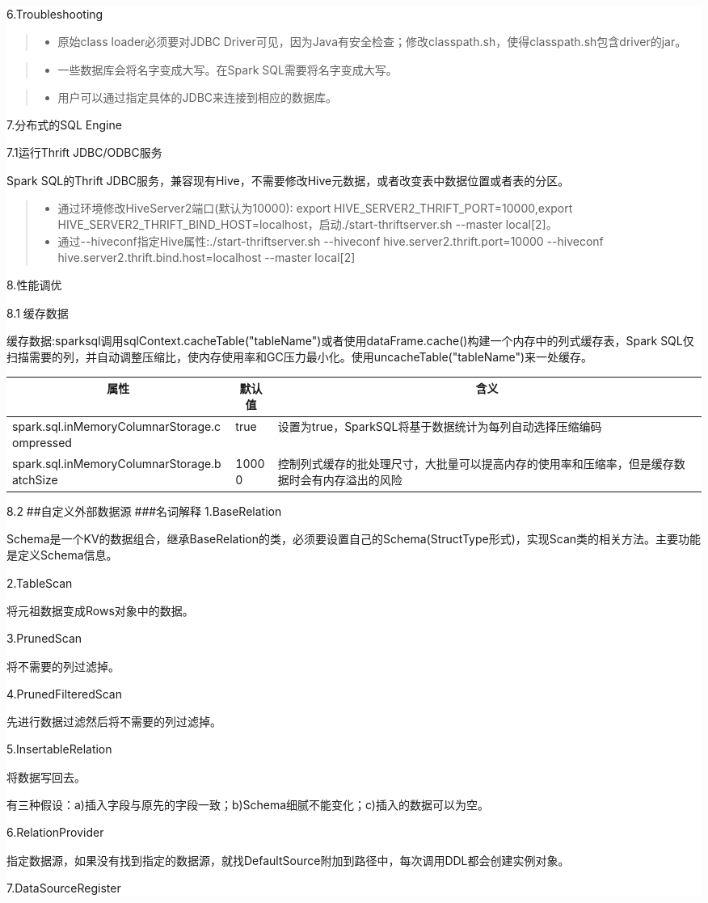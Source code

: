 6.Troubleshooting

>* 原始class loader必须要对JDBC Driver可见，因为Java有安全检查；修改classpath.sh，使得classpath.sh包含driver的jar。

>* 一些数据库会将名字变成大写。在Spark SQL需要将名字变成大写。

>* 用户可以通过指定具体的JDBC来连接到相应的数据库。


7.分布式的SQL Engine

7.1运行Thrift JDBC/ODBC服务

Spark SQL的Thrift JDBC服务，兼容现有Hive，不需要修改Hive元数据，或者改变表中数据位置或者表的分区。
>* 通过环境修改HiveServer2端口(默认为10000): export HIVE_SERVER2_THRIFT_PORT=10000,export HIVE_SERVER2_THRIFT_BIND_HOST=localhost，启动./start-thriftserver.sh --master local[2]。
>* 通过--hiveconf指定Hive属性:./start-thriftserver.sh --hiveconf hive.server2.thrift.port=10000 --hiveconf hive.server2.thrift.bind.host=localhost --master local[2]

8.性能调优

8.1 缓存数据

缓存数据:sparksql调用sqlContext.cacheTable("tableName")或者使用dataFrame.cache()构建一个内存中的列式缓存表，Spark SQL仅扫描需要的列，并自动调整压缩比，使内存使用率和GC压力最小化。使用uncacheTable("tableName")来一处缓存。

|属性|默认值|含义|
|----|----|----|
|spark.sql.inMemoryColumnarStorage.compressed|true|设置为true，SparkSQL将基于数据统计为每列自动选择压缩编码|
|spark.sql.inMemoryColumnarStorage.batchSize|10000|控制列式缓存的批处理尺寸，大批量可以提高内存的使用率和压缩率，但是缓存数据时会有内存溢出的风险|

8.2
##自定义外部数据源
###名词解释
1.BaseRelation

Schema是一个KV的数据组合，继承BaseRelation的类，必须要设置自己的Schema(StructType形式)，实现Scan类的相关方法。主要功能是定义Schema信息。

2.TableScan

将元祖数据变成Rows对象中的数据。

3.PrunedScan

将不需要的列过滤掉。

4.PrunedFilteredScan

先进行数据过滤然后将不需要的列过滤掉。

5.InsertableRelation

将数据写回去。

有三种假设：a)插入字段与原先的字段一致；b)Schema细腻不能变化；c)插入的数据可以为空。

6.RelationProvider

指定数据源，如果没有找到指定的数据源，就找DefaultSource附加到路径中，每次调用DDL都会创建实例对象。

7.DataSourceRegister
